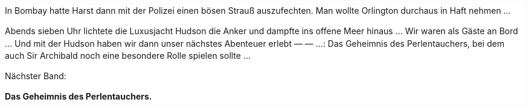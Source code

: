 In Bombay hatte Harst dann mit der Polizei einen
bösen Strauß auszufechten. Man wollte Orlington durchaus
in Haft nehmen …

Abends sieben Uhr lichtete die Luxusjacht Hudson die
Anker und dampfte ins offene Meer hinaus … Wir waren
als Gäste an Bord … Und mit der Hudson haben wir
dann unser nächstes Abenteuer erlebt — — …: Das
Geheimnis des Perlentauchers, bei dem auch Sir Archibald
noch eine besondere Rolle spielen sollte …

Nächster Band:

__Das Geheimnis des Perlentauchers.__
